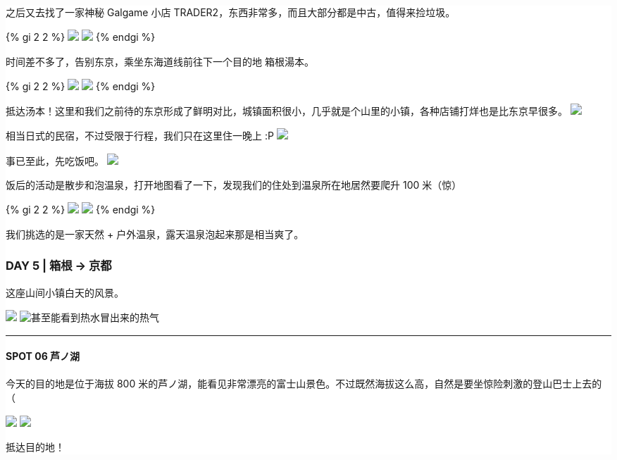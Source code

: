 之后又去找了一家神秘 Galgame 小店 TRADER2，东西非常多，而且大部分都是中古，值得来捡垃圾。

{% gi 2 2 %}
![](/resources/blog/25022201/64.webp)
![](/resources/blog/25022201/65.webp)
{% endgi %}

时间差不多了，告别东京，乘坐东海道线前往下一个目的地 箱根湯本。

{% gi 2 2 %}
![](/resources/blog/25022201/67.webp)
![](/resources/blog/25022201/66.webp)
{% endgi %}

抵达汤本！这里和我们之前待的东京形成了鲜明对比，城镇面积很小，几乎就是个山里的小镇，各种店铺打烊也是比东京早很多。
![](/resources/blog/25022201/68.webp)

相当日式的民宿，不过受限于行程，我们只在这里住一晚上 :P
![](/resources/blog/25022201/69.webp)

事已至此，先吃饭吧。
![](/resources/blog/25022201/70.webp)

饭后的活动是散步和泡温泉，打开地图看了一下，发现我们的住处到温泉所在地居然要爬升 100 米（惊）

{% gi 2 2 %}
![](/resources/blog/25022201/71.webp)
![](/resources/blog/25022201/72.webp)
{% endgi %}

我们挑选的是一家天然 + 户外温泉，露天温泉泡起来那是相当爽了。

### DAY 5 | 箱根 → 京都

这座山间小镇白天的风景。

![](/resources/blog/25022201/73.webp)
![甚至能看到热水冒出来的热气](/resources/blog/25022201/76.webp)

---

#### SPOT 06 芦ノ湖

今天的目的地是位于海拔 800 米的芦ノ湖，能看见非常漂亮的富士山景色。不过既然海拔这么高，自然是要坐惊险刺激的登山巴士上去的（

![](/resources/blog/25022201/74.webp)
![](/resources/blog/25022201/75.webp)

抵达目的地！
